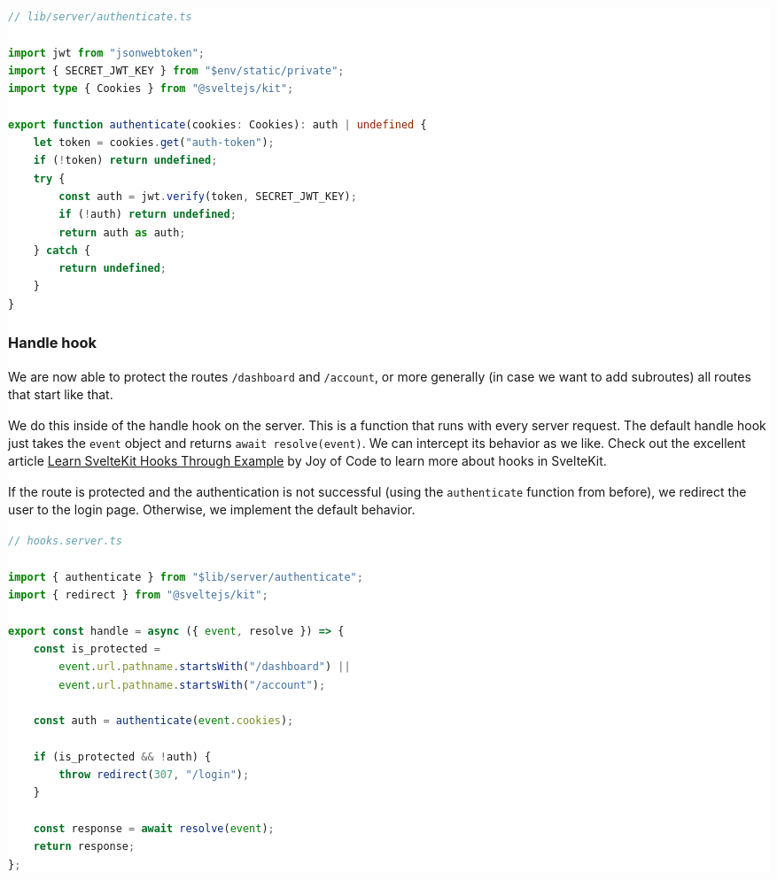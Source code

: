 ```typescript
// lib/server/authenticate.ts

import jwt from "jsonwebtoken";
import { SECRET_JWT_KEY } from "$env/static/private";
import type { Cookies } from "@sveltejs/kit";

export function authenticate(cookies: Cookies): auth | undefined {
	let token = cookies.get("auth-token");
	if (!token) return undefined;
	try {
		const auth = jwt.verify(token, SECRET_JWT_KEY);
		if (!auth) return undefined;
		return auth as auth;
	} catch {
		return undefined;
	}
}
```

### Handle hook

We are now able to protect the routes `/dashboard` and `/account`, or more generally (in case we want to add subroutes) all routes that start like that.

We do this inside of the handle hook on the server. This is a function that runs with every server request. The default handle hook just takes the `event` object and returns `await resolve(event)`. We can intercept its behavior as we like. Check out the excellent article [Learn SvelteKit Hooks Through Example](https://joyofcode.xyz/sveltekit-hooks) by Joy of Code to learn more about hooks in SvelteKit.

If the route is protected and the authentication is not successful (using the `authenticate` function from before), we redirect the user to the login page. Otherwise, we implement the default behavior.

```typescript
// hooks.server.ts

import { authenticate } from "$lib/server/authenticate";
import { redirect } from "@sveltejs/kit";

export const handle = async ({ event, resolve }) => {
	const is_protected =
		event.url.pathname.startsWith("/dashboard") ||
		event.url.pathname.startsWith("/account");

	const auth = authenticate(event.cookies);

	if (is_protected && !auth) {
		throw redirect(307, "/login");
	}

	const response = await resolve(event);
	return response;
};
```
